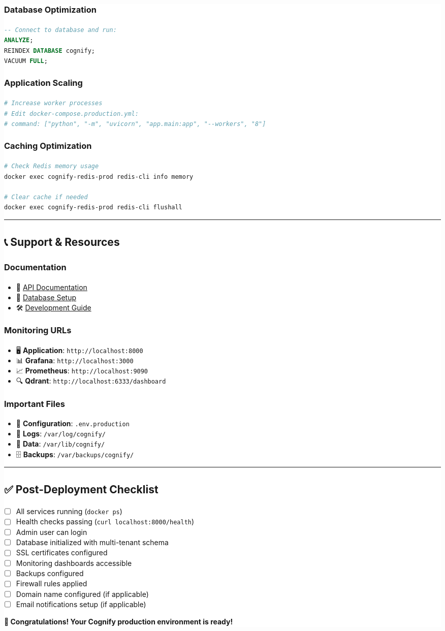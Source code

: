 ### **Database Optimization**
```sql
-- Connect to database and run:
ANALYZE;
REINDEX DATABASE cognify;
VACUUM FULL;
```

### **Application Scaling**
```bash
# Increase worker processes
# Edit docker-compose.production.yml:
# command: ["python", "-m", "uvicorn", "app.main:app", "--workers", "8"]
```

### **Caching Optimization**
```bash
# Check Redis memory usage
docker exec cognify-redis-prod redis-cli info memory

# Clear cache if needed
docker exec cognify-redis-prod redis-cli flushall
```

---

## 📞 **Support & Resources**

### **Documentation**
- 📖 [API Documentation](http://localhost:8000/docs)
- 🔧 [Database Setup](database-setup.md)
- 🛠️ [Development Guide](../development/getting-started.md)

### **Monitoring URLs**
- 🖥️ **Application**: `http://localhost:8000`
- 📊 **Grafana**: `http://localhost:3000`
- 📈 **Prometheus**: `http://localhost:9090`
- 🔍 **Qdrant**: `http://localhost:6333/dashboard`

### **Important Files**
- 🔧 **Configuration**: `.env.production`
- 📝 **Logs**: `/var/log/cognify/`
- 💾 **Data**: `/var/lib/cognify/`
- 🗄️ **Backups**: `/var/backups/cognify/`

---

## ✅ **Post-Deployment Checklist**

- [ ] All services running (`docker ps`)
- [ ] Health checks passing (`curl localhost:8000/health`)
- [ ] Admin user can login
- [ ] Database initialized with multi-tenant schema
- [ ] SSL certificates configured
- [ ] Monitoring dashboards accessible
- [ ] Backups configured
- [ ] Firewall rules applied
- [ ] Domain name configured (if applicable)
- [ ] Email notifications setup (if applicable)

**🎉 Congratulations! Your Cognify production environment is ready!**
